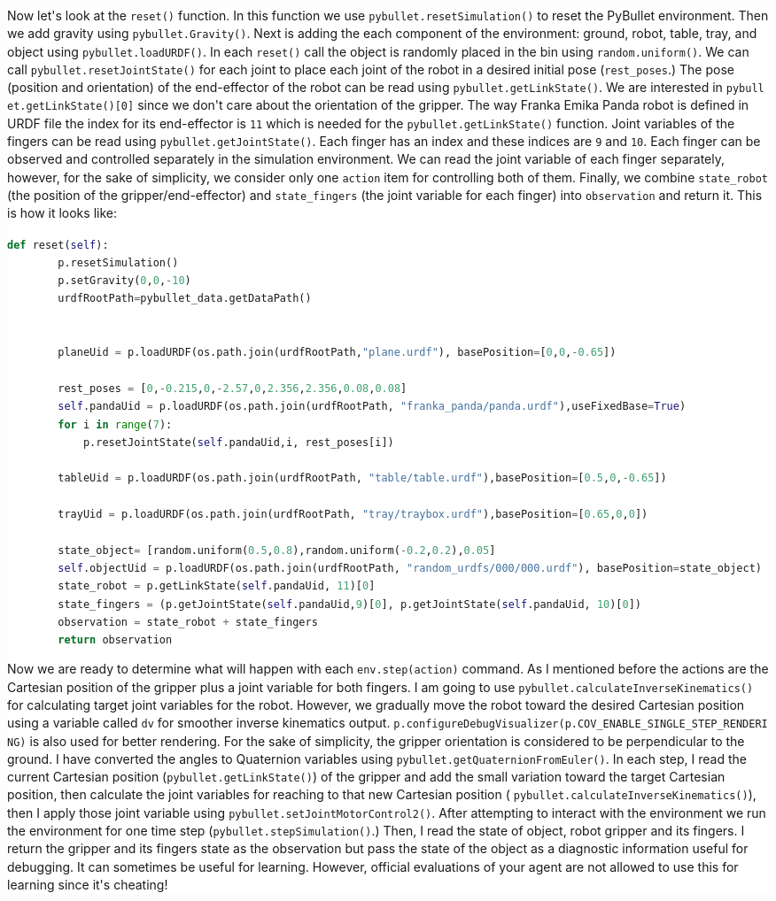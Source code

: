 Now let's look at the `reset()` function. In this function we use `pybullet.resetSimulation()` to reset the PyBullet environment. Then we add gravity using `pybullet.Gravity()`.  Next is adding the each component of the environment: ground, robot, table, tray, and object using `pybullet.loadURDF()`. In each `reset()` call the object is randomly placed in the bin using `random.uniform()`. We can call `pybullet.resetJointState()` for each joint to place each joint of the robot in a desired initial pose (`rest_poses`.) The pose (position and orientation) of the end-effector of the robot can be read using `pybullet.getLinkState()`. We are interested in `pybullet.getLinkState()[0]` since we don't care about the orientation of the gripper. The way Franka Emika Panda robot is defined in URDF file the index for its end-effector is `11` which is needed for the `pybullet.getLinkState()` function. Joint variables of the fingers can be read using  `pybullet.getJointState()`. Each finger has an index and these indices are `9` and `10`. Each finger can be observed and controlled separately in the simulation environment. We can read the joint variable of each finger separately, however, for the sake of simplicity, we consider only one `action` item for controlling both of them. Finally, we combine `state_robot` (the position of the gripper/end-effector) and  `state_fingers` (the joint variable for each finger) into `observation` and return it. This is how it looks like:

```python
def reset(self):
        p.resetSimulation()
        p.setGravity(0,0,-10)
        urdfRootPath=pybullet_data.getDataPath()
        

        planeUid = p.loadURDF(os.path.join(urdfRootPath,"plane.urdf"), basePosition=[0,0,-0.65])

        rest_poses = [0,-0.215,0,-2.57,0,2.356,2.356,0.08,0.08]
        self.pandaUid = p.loadURDF(os.path.join(urdfRootPath, "franka_panda/panda.urdf"),useFixedBase=True)
        for i in range(7):
            p.resetJointState(self.pandaUid,i, rest_poses[i])

        tableUid = p.loadURDF(os.path.join(urdfRootPath, "table/table.urdf"),basePosition=[0.5,0,-0.65])

        trayUid = p.loadURDF(os.path.join(urdfRootPath, "tray/traybox.urdf"),basePosition=[0.65,0,0])

        state_object= [random.uniform(0.5,0.8),random.uniform(-0.2,0.2),0.05]
        self.objectUid = p.loadURDF(os.path.join(urdfRootPath, "random_urdfs/000/000.urdf"), basePosition=state_object)
        state_robot = p.getLinkState(self.pandaUid, 11)[0]
        state_fingers = (p.getJointState(self.pandaUid,9)[0], p.getJointState(self.pandaUid, 10)[0])
        observation = state_robot + state_fingers
        return observation
 ```
 
Now we are ready to determine what will happen with each `env.step(action)` command. As I mentioned before the actions are the Cartesian position of the gripper plus a joint variable for both fingers. I am going to use  `pybullet.calculateInverseKinematics()` for calculating target joint variables for the robot. However, we gradually move the robot toward the desired Cartesian position using a variable called `dv` for smoother inverse kinematics output.  `p.configureDebugVisualizer(p.COV_ENABLE_SINGLE_STEP_RENDERING)` is also used for better rendering. For the sake of simplicity, the gripper orientation is considered to be perpendicular to the ground. I have converted the angles to Quaternion variables using `pybullet.getQuaternionFromEuler()`. In each step, I read the current Cartesian position (`pybullet.getLinkState()`) of the gripper and add the small variation toward the target Cartesian position, then calculate the joint variables for reaching to that new Cartesian position ( `pybullet.calculateInverseKinematics()`), then I apply those joint variable using `pybullet.setJointMotorControl2()`. After attempting to interact with the environment we run the environment for one time step (`pybullet.stepSimulation()`.) Then, I read the state of object, robot gripper and its fingers. I return the gripper and its fingers state as the observation but pass the state of the object as a diagnostic information useful for debugging. It can sometimes be useful for learning. However, official evaluations of your agent are not allowed to use this for learning since it's cheating!
